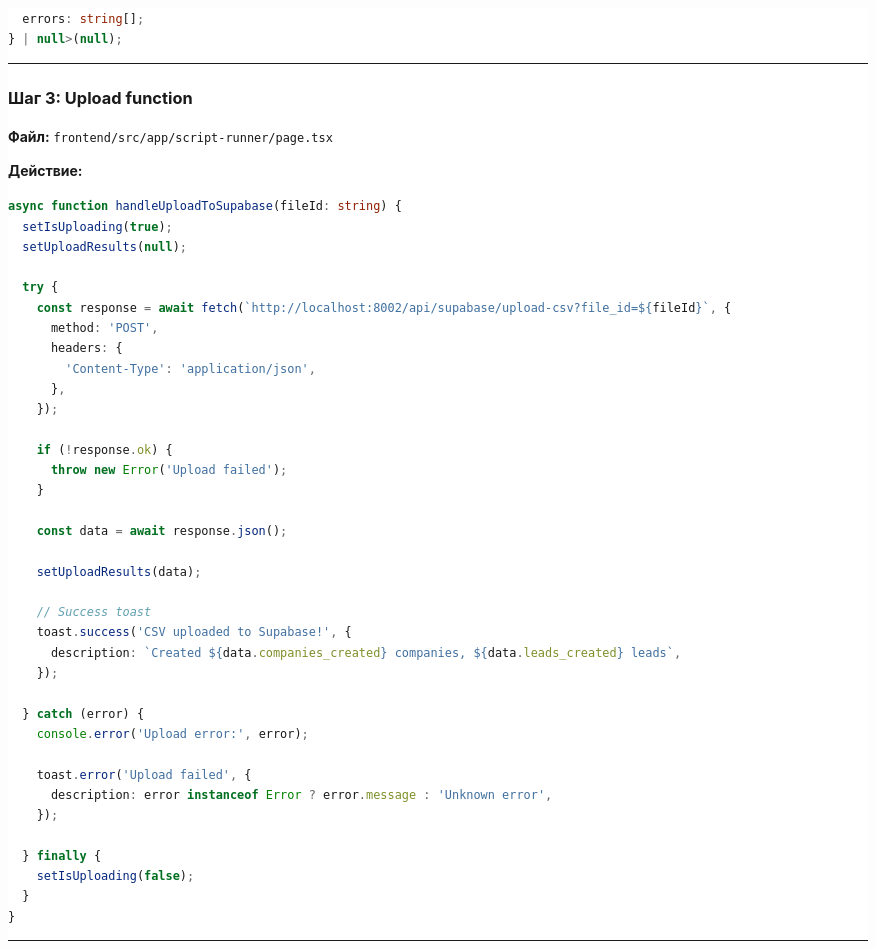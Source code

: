 ```typescript
  errors: string[];
} | null>(null);
```

---

### Шаг 3: Upload function

**Файл:** `frontend/src/app/script-runner/page.tsx`

**Действие:**
```typescript
async function handleUploadToSupabase(fileId: string) {
  setIsUploading(true);
  setUploadResults(null);

  try {
    const response = await fetch(`http://localhost:8002/api/supabase/upload-csv?file_id=${fileId}`, {
      method: 'POST',
      headers: {
        'Content-Type': 'application/json',
      },
    });

    if (!response.ok) {
      throw new Error('Upload failed');
    }

    const data = await response.json();

    setUploadResults(data);

    // Success toast
    toast.success('CSV uploaded to Supabase!', {
      description: `Created ${data.companies_created} companies, ${data.leads_created} leads`,
    });

  } catch (error) {
    console.error('Upload error:', error);

    toast.error('Upload failed', {
      description: error instanceof Error ? error.message : 'Unknown error',
    });

  } finally {
    setIsUploading(false);
  }
}
```

---
